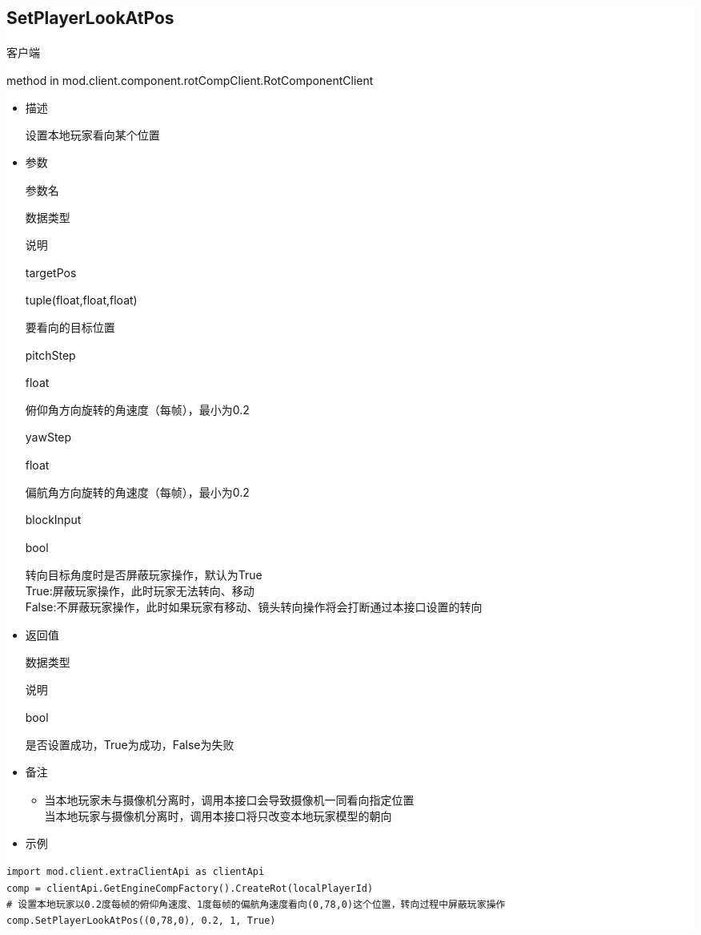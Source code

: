 ##  SetPlayerLookAtPos

客户端

method in mod.client.component.rotCompClient.RotComponentClient

*   描述
    
    设置本地玩家看向某个位置
    
*   参数
    
    参数名
    
    数据类型
    
    说明
    
    targetPos
    
    tuple(float,float,float)
    
    要看向的目标位置
    
    pitchStep
    
    float
    
    俯仰角方向旋转的角速度（每帧），最小为0.2
    
    yawStep
    
    float
    
    偏航角方向旋转的角速度（每帧），最小为0.2
    
    blockInput
    
    bool
    
    转向目标角度时是否屏蔽玩家操作，默认为True  
    True:屏蔽玩家操作，此时玩家无法转向、移动  
    False:不屏蔽玩家操作，此时如果玩家有移动、镜头转向操作将会打断通过本接口设置的转向
    
*   返回值
    
    数据类型
    
    说明
    
    bool
    
    是否设置成功，True为成功，False为失败
    
*   备注
    
    *   当本地玩家未与摄像机分离时，调用本接口会导致摄像机一同看向指定位置  
        当本地玩家与摄像机分离时，调用本接口将只改变本地玩家模型的朝向
*   示例
    

```
import mod.client.extraClientApi as clientApi
comp = clientApi.GetEngineCompFactory().CreateRot(localPlayerId)
# 设置本地玩家以0.2度每帧的俯仰角速度、1度每帧的偏航角速度看向(0,78,0)这个位置，转向过程中屏蔽玩家操作
comp.SetPlayerLookAtPos((0,78,0), 0.2, 1, True)

```
